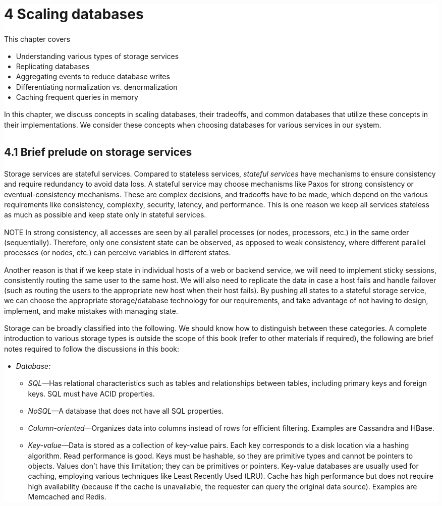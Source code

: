 # 4 Scaling databases

This chapter covers

- Understanding various types of storage services
- Replicating databases
- Aggregating events to reduce database writes
- Differentiating normalization vs. denormalization
- Caching frequent queries in memory

In this chapter, we discuss concepts in scaling databases, their tradeoffs, and common databases that utilize these concepts in their implementations. We consider these concepts when choosing databases for various services in our system.

## 4.1 Brief prelude on storage services

Storage services are stateful services. Compared to stateless services, _stateful services_ have mechanisms to ensure consistency and require redundancy to avoid data loss. A stateful service may choose mechanisms like Paxos for strong consistency or eventual-consistency mechanisms. These are complex decisions, and tradeoffs have to be made, which depend on the various requirements like consistency, complexity, security, latency, and performance. This is one reason we keep all services stateless as much as possible and keep state only in stateful services.

NOTE In strong consistency, all accesses are seen by all parallel processes (or nodes, processors, etc.) in the same order (sequentially). Therefore, only one consistent state can be observed, as opposed to weak consistency, where different parallel processes (or nodes, etc.) can perceive variables in different states.

Another reason is that if we keep state in individual hosts of a web or backend service, we will need to implement sticky sessions, consistently routing the same user to the same host. We will also need to replicate the data in case a host fails and handle failover (such as routing the users to the appropriate new host when their host fails). By pushing all states to a stateful storage service, we can choose the appropriate storage/database technology for our requirements, and take advantage of not having to design, implement, and make mistakes with managing state.

Storage can be broadly classified into the following. We should know how to distinguish between these categories. A complete introduction to various storage types is outside the scope of this book (refer to other materials if required), the following are brief notes required to follow the discussions in this book:

- _Database:_
    
    - _SQL_—Has relational characteristics such as tables and relationships between tables, including primary keys and foreign keys. SQL must have ACID properties.
        
    - _NoSQL_—A database that does not have all SQL properties.
        
    - _Column-oriented_—Organizes data into columns instead of rows for efficient filtering. Examples are Cassandra and HBase.
        
    - _Key-value_—Data is stored as a collection of key-value pairs. Each key corresponds to a disk location via a hashing algorithm. Read performance is good. Keys must be hashable, so they are primitive types and cannot be pointers to objects. Values don’t have this limitation; they can be primitives or pointers. Key-value databases are usually used for caching, employing various techniques like Least Recently Used (LRU). Cache has high performance but does not require high availability (because if the cache is unavailable, the requester can query the original data source). Examples are Memcached and Redis.
        